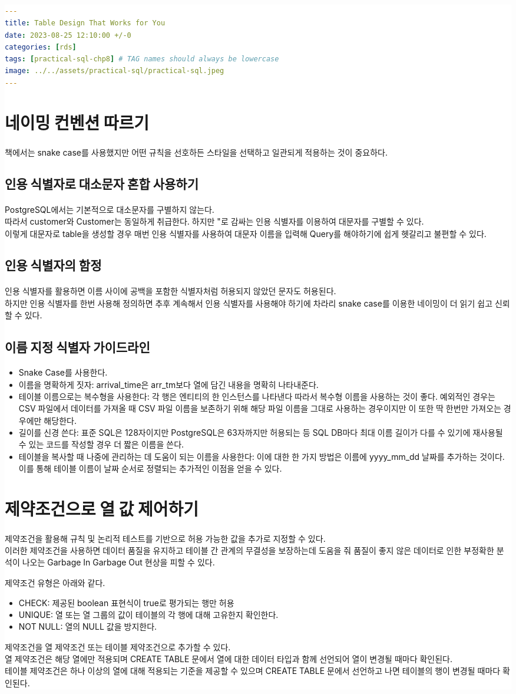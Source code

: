 ```yaml
---
title: Table Design That Works for You
date: 2023-08-25 12:10:00 +/-0
categories: [rds]
tags: [practical-sql-chp8] # TAG names should always be lowercase
image: ../../assets/practical-sql/practical-sql.jpeg
---
```


# 네이밍 컨벤션 따르기

책에서는 snake case를 사용했지만 어떤 규칙을 선호하든 스타일을 선택하고 일관되게 적용하는 것이 중요하다.

## 인용 식별자로 대소문자 혼합 사용하기

PostgreSQL에서는 기본적으로 대소문자를 구별하지 않는다.  
따라서 customer와 Customer는 동일하게 취급한다. 하지만 "로 감싸는 인용 식별자를 이용하여 대문자를 구별할 수 있다.  
이렇게 대문자로 table을 생성할 경우 매번 인용 식별자를 사용하여 대문자 이름을 입력해 Query를 해야하기에 쉽게 헷갈리고 불편할 수 있다.

## 인용 식별자의 함정

인용 식별자를 활용하면 이름 사이에 공백을 포함한 식별자처럼 허용되지 않았던 문자도 허용된다.  
하지만 인용 식별자를 한번 사용해 정의하면 추후 계속해서 인용 식별자를 사용해야 하기에 차라리 snake case를 이용한 네이밍이 더 읽기 쉽고 신뢰할 수 있다.

## 이름 지정 식별자 가이드라인

- Snake Case를 사용한다.
- 이름을 명확하게 짓자: arrival_time은 arr_tm보다 열에 담긴 내용을 명확히 나타내준다.
- 테이블 이름으로는 복수형을 사용한다: 각 행은 엔티티의 한 인스턴스를 나타낸다 따라서 복수형 이름을 사용하는 것이 좋다. 예외적인 경우는 CSV 파일에서 데이터를 가져올 때 CSV 파일 이름을 보존하기 위해 해당 파일 이름을 그대로 사용하는 경우이지만 이 또한 딱 한번만 가져오는 경우에만 해당한다.
- 길이를 신경 쓴다: 표준 SQL은 128자이지만 PostgreSQL은 63자까지만 허용되는 등 SQL DB마다 최대 이름 길이가 다를 수 있기에 재사용될 수 있는 코드를 작성할 경우 더 짧은 이름을 쓴다.
- 테이블을 복사할 때 나중에 관리하는 데 도움이 되는 이름을 사용한다: 이에 대한 한 가지 방법은 이름에 yyyy_mm_dd 날짜를 추가하는 것이다. 이를 통해 테이블 이름이 날짜 순서로 정렬되는 추가적인 이점을 얻을 수 있다.

# 제약조건으로 열 값 제어하기

제약조건을 활용해 규칙 및 논리적 테스트를 기반으로 허용 가능한 값을 추가로 지정할 수 있다.  
이러한 제약조건을 사용하면 데이터 품질을 유지하고 테이블 간 관계의 무결성을 보장하는데 도움을 줘 품질이 좋지 않은 데이터로 인한 부정확한 분석이 나오는 Garbage In Garbage Out 현상을 피할 수 있다.

제약조건 유형은 아래와 같다.

- CHECK: 제공된 boolean 표현식이 true로 평가되는 행만 허용
- UNIQUE: 열 또는 열 그룹의 값이 테이블의 각 행에 대해 고유한지 확인한다.
- NOT NULL: 열의 NULL 값을 방지한다.

제약조건을 열 제약조건 또는 테이블 제약조건으로 추가할 수 있다.  
열 제약조건은 해당 열에만 적용되며 CREATE TABLE 문에서 열에 대한 데이터 타입과 함께 선언되어 열이 변경될 때마다 확인된다.  
테이블 제약조건은 하나 이상의 열에 대해 적용되는 기준을 제공할 수 있으며 CREATE TABLE 문에서 선언하고 나면 테이블의 행이 변경될 때마다 확인된다.
